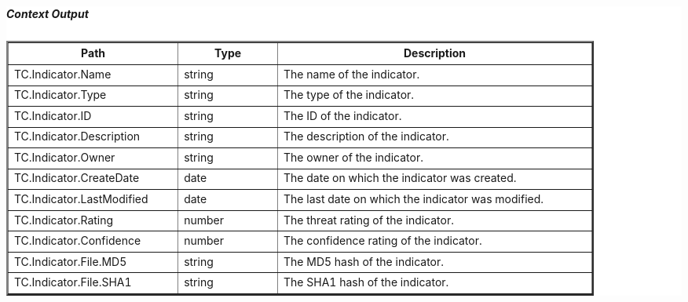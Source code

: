 <h5>Context Output</h5>
<table style="width: 748px;" border="2" cellpadding="6">
<thead>
<tr>
<th style="width: 204px;"><strong>Path</strong></th>
<th style="width: 113.396px;"><strong>Type</strong></th>
<th style="width: 390.604px;"><strong>Description</strong></th>
</tr>
</thead>
<tbody>
<tr>
<td style="width: 204px;">TC.Indicator.Name</td>
<td style="width: 113.396px;">string</td>
<td style="width: 390.604px;">The name of the indicator.</td>
</tr>
<tr>
<td style="width: 204px;">TC.Indicator.Type</td>
<td style="width: 113.396px;">string</td>
<td style="width: 390.604px;">The type of the indicator.</td>
</tr>
<tr>
<td style="width: 204px;">TC.Indicator.ID</td>
<td style="width: 113.396px;">string</td>
<td style="width: 390.604px;">The ID of the indicator.</td>
</tr>
<tr>
<td style="width: 204px;">TC.Indicator.Description</td>
<td style="width: 113.396px;">string</td>
<td style="width: 390.604px;">The description of the indicator.</td>
</tr>
<tr>
<td style="width: 204px;">TC.Indicator.Owner</td>
<td style="width: 113.396px;">string</td>
<td style="width: 390.604px;">The owner of the indicator.</td>
</tr>
<tr>
<td style="width: 204px;">TC.Indicator.CreateDate</td>
<td style="width: 113.396px;">date</td>
<td style="width: 390.604px;">The date on which the indicator was created.</td>
</tr>
<tr>
<td style="width: 204px;">TC.Indicator.LastModified</td>
<td style="width: 113.396px;">date</td>
<td style="width: 390.604px;">The last date on which the indicator was modified.</td>
</tr>
<tr>
<td style="width: 204px;">TC.Indicator.Rating</td>
<td style="width: 113.396px;">number</td>
<td style="width: 390.604px;">The threat rating of the indicator.</td>
</tr>
<tr>
<td style="width: 204px;">TC.Indicator.Confidence</td>
<td style="width: 113.396px;">number</td>
<td style="width: 390.604px;">The confidence rating of the indicator.</td>
</tr>
<tr>
<td style="width: 204px;">TC.Indicator.File.MD5</td>
<td style="width: 113.396px;">string</td>
<td style="width: 390.604px;">The MD5 hash of the indicator.</td>
</tr>
<tr>
<td style="width: 204px;">TC.Indicator.File.SHA1</td>
<td style="width: 113.396px;">string</td>
<td style="width: 390.604px;">The SHA1 hash of the indicator.</td>